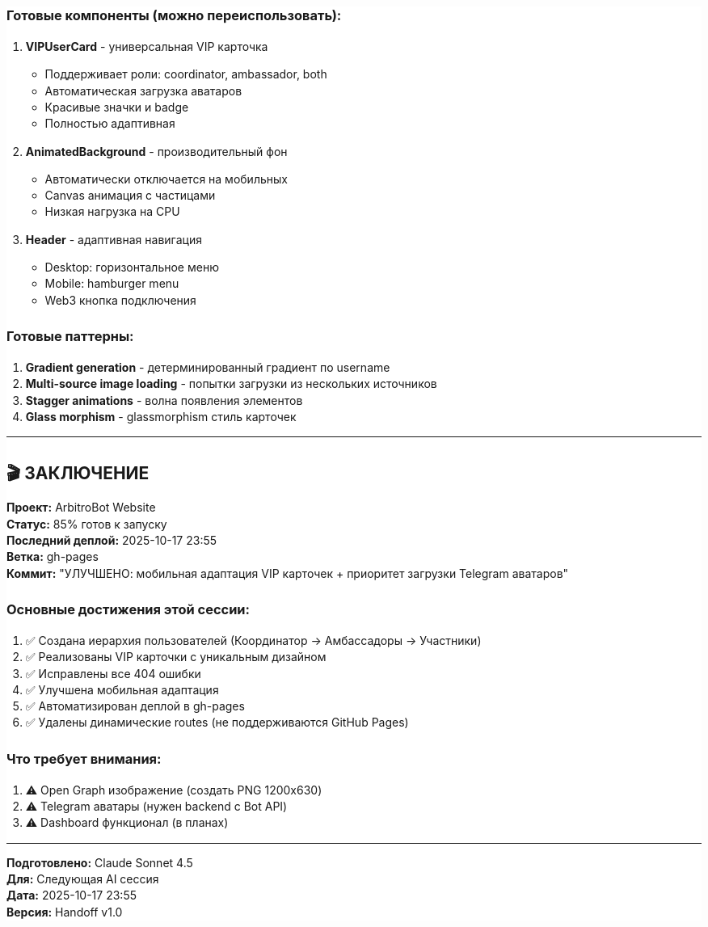 ### Готовые компоненты (можно переиспользовать):

1. **VIPUserCard** - универсальная VIP карточка
   - Поддерживает роли: coordinator, ambassador, both
   - Автоматическая загрузка аватаров
   - Красивые значки и badge
   - Полностью адаптивная

2. **AnimatedBackground** - производительный фон
   - Автоматически отключается на мобильных
   - Canvas анимация с частицами
   - Низкая нагрузка на CPU

3. **Header** - адаптивная навигация
   - Desktop: горизонтальное меню
   - Mobile: hamburger menu
   - Web3 кнопка подключения

### Готовые паттерны:

1. **Gradient generation** - детерминированный градиент по username
2. **Multi-source image loading** - попытки загрузки из нескольких источников
3. **Stagger animations** - волна появления элементов
4. **Glass morphism** - glassmorphism стиль карточек

---

## 🎬 ЗАКЛЮЧЕНИЕ

**Проект:** ArbitroBot Website  
**Статус:** 85% готов к запуску  
**Последний деплой:** 2025-10-17 23:55  
**Ветка:** gh-pages  
**Коммит:** "УЛУЧШЕНО: мобильная адаптация VIP карточек + приоритет загрузки Telegram аватаров"

### Основные достижения этой сессии:

1. ✅ Создана иерархия пользователей (Координатор → Амбассадоры → Участники)
2. ✅ Реализованы VIP карточки с уникальным дизайном
3. ✅ Исправлены все 404 ошибки
4. ✅ Улучшена мобильная адаптация
5. ✅ Автоматизирован деплой в gh-pages
6. ✅ Удалены динамические routes (не поддерживаются GitHub Pages)

### Что требует внимания:

1. ⚠️ Open Graph изображение (создать PNG 1200x630)
2. ⚠️ Telegram аватары (нужен backend с Bot API)
3. ⚠️ Dashboard функционал (в планах)

---

**Подготовлено:** Claude Sonnet 4.5  
**Для:** Следующая AI сессия  
**Дата:** 2025-10-17 23:55  
**Версия:** Handoff v1.0
